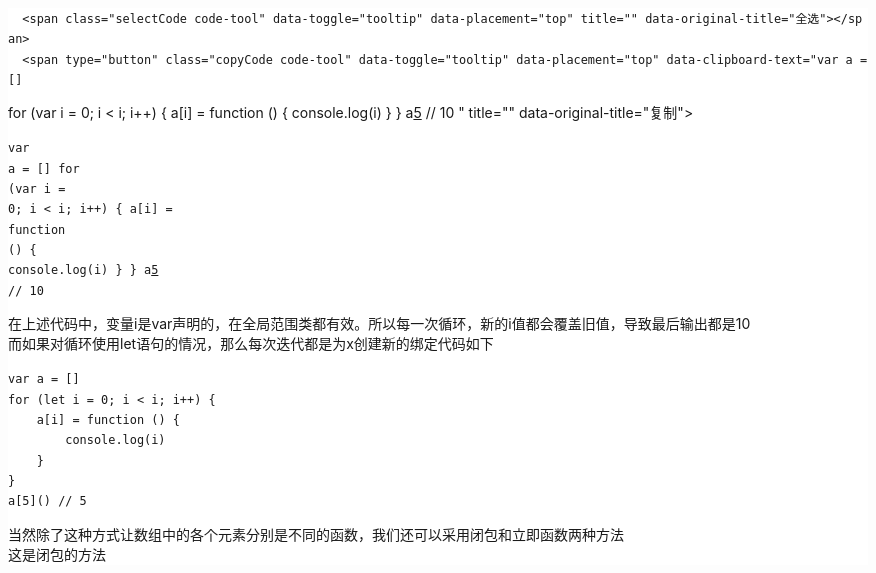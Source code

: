       <span class="selectCode code-tool" data-toggle="tooltip" data-placement="top" title="" data-original-title="全选"></span>
      <span type="button" class="copyCode code-tool" data-toggle="tooltip" data-placement="top" data-clipboard-text="var a = []
for (var i = 0; i < i; i++) {
    a[i] = function () {
        console.log(i)
    }
}
a[5]() // 10
" title="" data-original-title="复制"></span>
      <span type="button" class="saveToNote code-tool" data-toggle="tooltip" data-placement="top" title="" data-original-title="放进笔记"></span>
      </div>
      </div><pre class="hljs javascript"><code><span class="hljs-keyword">var</span> a = []
<span class="hljs-keyword">for</span> (<span class="hljs-keyword">var</span> i = <span class="hljs-number">0</span>; i &lt; i; i++) {
    a[i] = <span class="hljs-function"><span class="hljs-keyword">function</span> (<span class="hljs-params"></span>) </span>{
        <span class="hljs-built_in">console</span>.log(i)
    }
}
a[<span class="hljs-number">5</span>]() <span class="hljs-comment">// 10</span>
</code></pre>
<p>在上述代码中，变量i是var声明的，在全局范围类都有效。所以每一次循环，新的i值都会覆盖旧值，导致最后输出都是10<br>而如果对循环使用let语句的情况，那么每次迭代都是为x创建新的绑定代码如下</p>
<div class="widget-codetool" style="display:none;">
      <div class="widget-codetool--inner">
      <span class="selectCode code-tool" data-toggle="tooltip" data-placement="top" title="" data-original-title="全选"></span>
      <span type="button" class="copyCode code-tool" data-toggle="tooltip" data-placement="top" data-clipboard-text="var a = []
for (let i = 0; i < i; i++) {
    a[i] = function () {
        console.log(i)
    }
}
a[5]() // 5
" title="" data-original-title="复制"></span>
      <span type="button" class="saveToNote code-tool" data-toggle="tooltip" data-placement="top" title="" data-original-title="放进笔记"></span>
      </div>
      </div><pre class="hljs javascript"><code><span class="hljs-keyword">var</span> a = []
<span class="hljs-keyword">for</span> (<span class="hljs-keyword">let</span> i = <span class="hljs-number">0</span>; i &lt; i; i++) {
    a[i] = <span class="hljs-function"><span class="hljs-keyword">function</span> (<span class="hljs-params"></span>) </span>{
        <span class="hljs-built_in">console</span>.log(i)
    }
}
a[<span class="hljs-number">5</span>]() <span class="hljs-comment">// 5</span>
</code></pre>
<p>当然除了这种方式让数组中的各个元素分别是不同的函数，我们还可以采用闭包和立即函数两种方法<br>这是闭包的方法</p>
<div class="widget-codetool" style="display:none;">
      <div class="widget-codetool--inner">
      <span class="selectCode code-tool" data-toggle="tooltip" data-placement="top" title="" data-original-title="全选"></span>
      <span type="button" class="copyCode code-tool" data-toggle="tooltip" data-placement="top" data-clipboard-text="function showNum(i) {
    return function () {
        console.log(i)
    }
}
var a = []